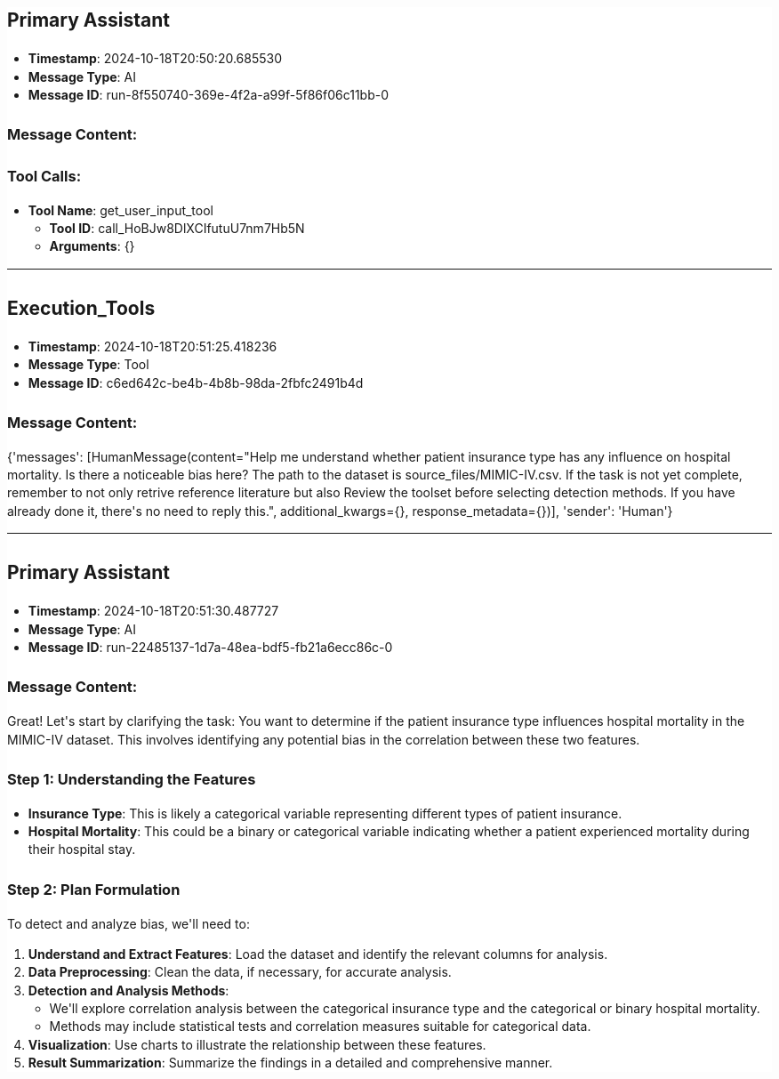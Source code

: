 ## Primary Assistant
- **Timestamp**: 2024-10-18T20:50:20.685530
- **Message Type**: AI
- **Message ID**: run-8f550740-369e-4f2a-a99f-5f86f06c11bb-0

### Message Content:



### Tool Calls:
- **Tool Name**: get_user_input_tool
  - **Tool ID**: call_HoBJw8DlXCIfutuU7nm7Hb5N
  - **Arguments**: {}

---

## Execution_Tools
- **Timestamp**: 2024-10-18T20:51:25.418236
- **Message Type**: Tool
- **Message ID**: c6ed642c-be4b-4b8b-98da-2fbfc2491b4d

### Message Content:

{'messages': [HumanMessage(content="Help me understand whether patient insurance type has any influence on hospital mortality. Is there a noticeable bias here? The path to the dataset is source_files/MIMIC-IV.csv. If the task is not yet complete, remember to not only retrive reference literature but also Review the toolset before selecting detection methods. If you have already done it, there's no need to reply this.", additional_kwargs={}, response_metadata={})], 'sender': 'Human'}


---

## Primary Assistant
- **Timestamp**: 2024-10-18T20:51:30.487727
- **Message Type**: AI
- **Message ID**: run-22485137-1d7a-48ea-bdf5-fb21a6ecc86c-0

### Message Content:

Great! Let's start by clarifying the task: You want to determine if the patient insurance type influences hospital mortality in the MIMIC-IV dataset. This involves identifying any potential bias in the correlation between these two features.

### Step 1: Understanding the Features
- **Insurance Type**: This is likely a categorical variable representing different types of patient insurance.
- **Hospital Mortality**: This could be a binary or categorical variable indicating whether a patient experienced mortality during their hospital stay.

### Step 2: Plan Formulation
To detect and analyze bias, we'll need to:
1. **Understand and Extract Features**: Load the dataset and identify the relevant columns for analysis.
2. **Data Preprocessing**: Clean the data, if necessary, for accurate analysis.
3. **Detection and Analysis Methods**: 
   - We'll explore correlation analysis between the categorical insurance type and the categorical or binary hospital mortality.
   - Methods may include statistical tests and correlation measures suitable for categorical data.
4. **Visualization**: Use charts to illustrate the relationship between these features.
5. **Result Summarization**: Summarize the findings in a detailed and comprehensive manner.
